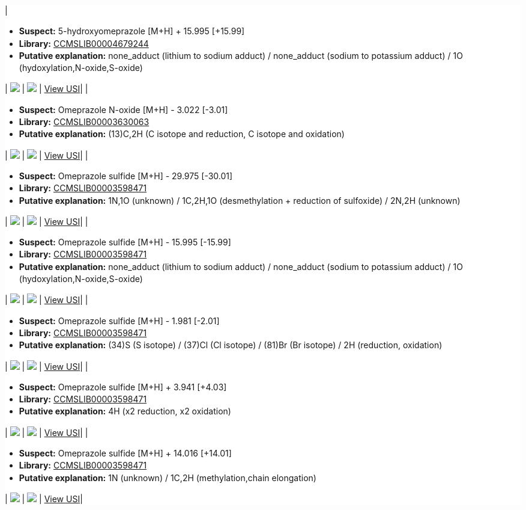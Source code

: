 | <ul><li><b>Suspect:</b> 5-hydroxyomeprazole [M+H] +  15.995 [+15.99]</li><li><b>Library:</b> [CCMSLIB00004679244](https://gnps.ucsd.edu/ProteoSAFe/gnpslibraryspectrum.jsp?SpectrumID=CCMSLIB00004679244)</li><li><b>Putative explanation:</b> none_adduct (lithium to sodium adduct) / none_adduct (sodium to potassium adduct) / 1O (hydoxylation,N-oxide,S-oxide)</li></ul> | ![](https://metabolomics-usi.ucsd.edu/svg/mirror?usi1=mzspec:MSV000083065:TW-CA-001_RC4_01_35974.mzML:scan:1469&usi2=mzspec:GNPSLIBRARY:CCMSLIB00004679244&mz_min=50&mz_max=500) | ![](https://metabolomics-usi.ucsd.edu/svg/mirror?usi1=mzspec:MSV000083065:TW-CA-001_RC4_01_35974.mzML:scan:1469&usi2=mzspec:MSV000084314:MSV000083065.mgf:scan:240507&mz_min=50&mz_max=500) | [View USI](https://metabolomics-usi.ucsd.edu/svg/?usi=mzspec:MSV000083065:TW-CA-001_RC4_01_35974.mzML:scan:1469&mz_min=50&mz_max=500)| 
| <ul><li><b>Suspect:</b> Omeprazole N-oxide [M+H] -   3.022 [-3.01]</li><li><b>Library:</b> [CCMSLIB00003630063](https://gnps.ucsd.edu/ProteoSAFe/gnpslibraryspectrum.jsp?SpectrumID=CCMSLIB00003630063)</li><li><b>Putative explanation:</b> (13)C,2H (C isotope and reduction, C isotope and oxidation)</li></ul> | ![](https://metabolomics-usi.ucsd.edu/svg/mirror?usi1=mzspec:MSV000082493:plate3_stdmixA_1_GE1_01_28714.mzML:scan:1157&usi2=mzspec:GNPSLIBRARY:CCMSLIB00003630063&mz_min=50&mz_max=500) | ![](https://metabolomics-usi.ucsd.edu/svg/mirror?usi1=mzspec:MSV000082493:plate3_stdmixA_1_GE1_01_28714.mzML:scan:1157&usi2=mzspec:MSV000084314:MSV000082493.mgf:scan:345607&mz_min=50&mz_max=500) | [View USI](https://metabolomics-usi.ucsd.edu/svg/?usi=mzspec:MSV000082493:plate3_stdmixA_1_GE1_01_28714.mzML:scan:1157&mz_min=50&mz_max=500)| 
| <ul><li><b>Suspect:</b> Omeprazole sulfide [M+H] -  29.975 [-30.01]</li><li><b>Library:</b> [CCMSLIB00003598471](https://gnps.ucsd.edu/ProteoSAFe/gnpslibraryspectrum.jsp?SpectrumID=CCMSLIB00003598471)</li><li><b>Putative explanation:</b> 1N,1O (unknown) / 1C,2H,1O (desmethylation + reduction of sulfoxide) / 2N,2H (unknown)</li></ul> | ![](https://metabolomics-usi.ucsd.edu/svg/mirror?usi1=mzspec:MSV000083664:S125_RD5_01_42188.mzML:scan:675&usi2=mzspec:GNPSLIBRARY:CCMSLIB00003598471&mz_min=50&mz_max=500) | ![](https://metabolomics-usi.ucsd.edu/svg/mirror?usi1=mzspec:MSV000083664:S125_RD5_01_42188.mzML:scan:675&usi2=mzspec:MSV000084314:MSV000083664.mgf:scan:4817&mz_min=50&mz_max=500) | [View USI](https://metabolomics-usi.ucsd.edu/svg/?usi=mzspec:MSV000083664:S125_RD5_01_42188.mzML:scan:675&mz_min=50&mz_max=500)| 
| <ul><li><b>Suspect:</b> Omeprazole sulfide [M+H] -  15.995 [-15.99]</li><li><b>Library:</b> [CCMSLIB00003598471](https://gnps.ucsd.edu/ProteoSAFe/gnpslibraryspectrum.jsp?SpectrumID=CCMSLIB00003598471)</li><li><b>Putative explanation:</b> none_adduct (lithium to sodium adduct) / none_adduct (sodium to potassium adduct) / 1O (hydoxylation,N-oxide,S-oxide)</li></ul> | ![](https://metabolomics-usi.ucsd.edu/svg/mirror?usi1=mzspec:MSV000082221:PLCL21490_BB7_01_28131.mzML:scan:682&usi2=mzspec:GNPSLIBRARY:CCMSLIB00003598471&mz_min=50&mz_max=500) | ![](https://metabolomics-usi.ucsd.edu/svg/mirror?usi1=mzspec:MSV000082221:PLCL21490_BB7_01_28131.mzML:scan:682&usi2=mzspec:MSV000084314:MSV000082221.mgf:scan:2102&mz_min=50&mz_max=500) | [View USI](https://metabolomics-usi.ucsd.edu/svg/?usi=mzspec:MSV000082221:PLCL21490_BB7_01_28131.mzML:scan:682&mz_min=50&mz_max=500)| 
| <ul><li><b>Suspect:</b> Omeprazole sulfide [M+H] -   1.981 [-2.01]</li><li><b>Library:</b> [CCMSLIB00003598471](https://gnps.ucsd.edu/ProteoSAFe/gnpslibraryspectrum.jsp?SpectrumID=CCMSLIB00003598471)</li><li><b>Putative explanation:</b> (34)S (S isotope) / (37)Cl (Cl isotope) / (81)Br (Br isotope) / 2H (reduction, oxidation)</li></ul> | ![](https://metabolomics-usi.ucsd.edu/svg/mirror?usi1=mzspec:MSV000083664:S126_RD6_01_42189.mzML:scan:608&usi2=mzspec:GNPSLIBRARY:CCMSLIB00003598471&mz_min=50&mz_max=500) | ![](https://metabolomics-usi.ucsd.edu/svg/mirror?usi1=mzspec:MSV000083664:S126_RD6_01_42189.mzML:scan:608&usi2=mzspec:MSV000084314:MSV000083664.mgf:scan:4817&mz_min=50&mz_max=500) | [View USI](https://metabolomics-usi.ucsd.edu/svg/?usi=mzspec:MSV000083664:S126_RD6_01_42189.mzML:scan:608&mz_min=50&mz_max=500)| 
| <ul><li><b>Suspect:</b> Omeprazole sulfide [M+H] +   3.941 [+4.03]</li><li><b>Library:</b> [CCMSLIB00003598471](https://gnps.ucsd.edu/ProteoSAFe/gnpslibraryspectrum.jsp?SpectrumID=CCMSLIB00003598471)</li><li><b>Putative explanation:</b> 4H (x2 reduction, x2 oxidation)</li></ul> | ![](https://metabolomics-usi.ucsd.edu/svg/mirror?usi1=mzspec:MSV000083664:S104_RB6_01_42161.mzML:scan:808&usi2=mzspec:GNPSLIBRARY:CCMSLIB00003598471&mz_min=50&mz_max=500) | ![](https://metabolomics-usi.ucsd.edu/svg/mirror?usi1=mzspec:MSV000083664:S104_RB6_01_42161.mzML:scan:808&usi2=mzspec:MSV000084314:MSV000083664.mgf:scan:4817&mz_min=50&mz_max=500) | [View USI](https://metabolomics-usi.ucsd.edu/svg/?usi=mzspec:MSV000083664:S104_RB6_01_42161.mzML:scan:808&mz_min=50&mz_max=500)| 
| <ul><li><b>Suspect:</b> Omeprazole sulfide [M+H] +  14.016 [+14.01]</li><li><b>Library:</b> [CCMSLIB00003598471](https://gnps.ucsd.edu/ProteoSAFe/gnpslibraryspectrum.jsp?SpectrumID=CCMSLIB00003598471)</li><li><b>Putative explanation:</b> 1N (unknown) / 1C,2H (methylation,chain elongation)</li></ul> | ![](https://metabolomics-usi.ucsd.edu/svg/mirror?usi1=mzspec:MSV000082221:PLCL21490_BB7_01_28131.mzML:scan:670&usi2=mzspec:GNPSLIBRARY:CCMSLIB00003598471&mz_min=50&mz_max=500) | ![](https://metabolomics-usi.ucsd.edu/svg/mirror?usi1=mzspec:MSV000082221:PLCL21490_BB7_01_28131.mzML:scan:670&usi2=mzspec:MSV000084314:MSV000082221.mgf:scan:2102&mz_min=50&mz_max=500) | [View USI](https://metabolomics-usi.ucsd.edu/svg/?usi=mzspec:MSV000082221:PLCL21490_BB7_01_28131.mzML:scan:670&mz_min=50&mz_max=500)| 